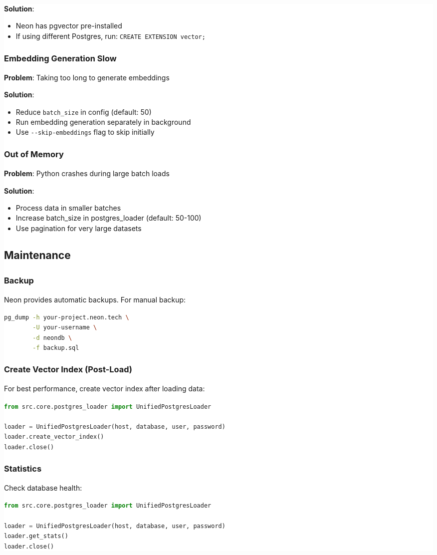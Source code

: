 **Solution**: 
- Neon has pgvector pre-installed
- If using different Postgres, run: `CREATE EXTENSION vector;`

### Embedding Generation Slow

**Problem**: Taking too long to generate embeddings

**Solution**:
- Reduce `batch_size` in config (default: 50)
- Run embedding generation separately in background
- Use `--skip-embeddings` flag to skip initially

### Out of Memory

**Problem**: Python crashes during large batch loads

**Solution**:
- Process data in smaller batches
- Increase batch_size in postgres_loader (default: 50-100)
- Use pagination for very large datasets

## Maintenance

### Backup

Neon provides automatic backups. For manual backup:

```bash
pg_dump -h your-project.neon.tech \
        -U your-username \
        -d neondb \
        -f backup.sql
```

### Create Vector Index (Post-Load)

For best performance, create vector index after loading data:

```python
from src.core.postgres_loader import UnifiedPostgresLoader

loader = UnifiedPostgresLoader(host, database, user, password)
loader.create_vector_index()
loader.close()
```

### Statistics

Check database health:

```python
from src.core.postgres_loader import UnifiedPostgresLoader

loader = UnifiedPostgresLoader(host, database, user, password)
loader.get_stats()
loader.close()
```

